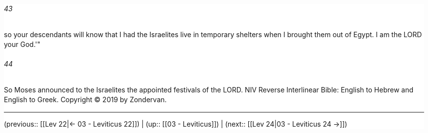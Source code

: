 ###### 43 
so your descendants will know that I had the Israelites live in temporary shelters when I brought them out of Egypt. I am the LORD your God.'" 

###### 44 
So Moses announced to the Israelites the appointed festivals of the LORD. NIV Reverse Interlinear Bible: English to Hebrew and English to Greek. Copyright © 2019 by Zondervan.

***

(previous:: [[Lev 22|← 03 - Leviticus 22]]) | (up:: [[03 - Leviticus]]) | (next:: [[Lev 24|03 - Leviticus 24 →]])
